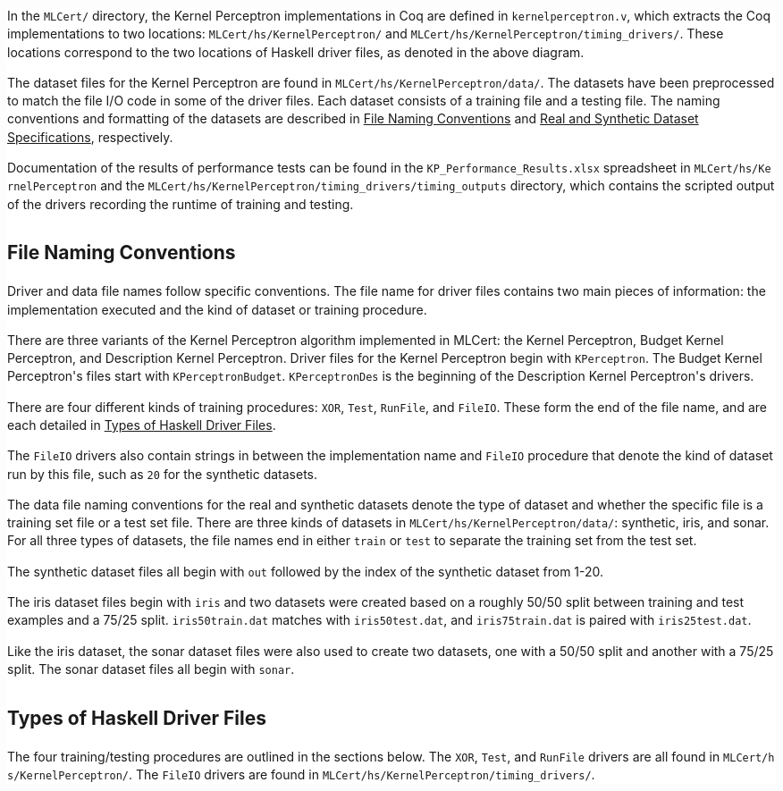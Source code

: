 In the `MLCert/` directory, the Kernel Perceptron implementations in Coq are defined in `kernelperceptron.v`, which extracts the Coq implementations to two locations: `MLCert/hs/KernelPerceptron/` and `MLCert/hs/KernelPerceptron/timing_drivers/`. These locations correspond to the two locations of Haskell driver files, as denoted in the above diagram. 

The dataset files for the Kernel Perceptron are found in `MLCert/hs/KernelPerceptron/data/`. The datasets have been preprocessed to match the file I/O code in some of the driver files. Each dataset consists of a training file and a testing file. The naming conventions and formatting of the datasets are described in [File Naming Conventions](#file-naming-conventions) and [Real and Synthetic Dataset Specifications](#real-and-synthetic-dataset-specifications), respectively.

Documentation of the results of performance tests can be found in the `KP_Performance_Results.xlsx` spreadsheet in `MLCert/hs/KernelPerceptron` and the `MLCert/hs/KernelPerceptron/timing_drivers/timing_outputs` directory, which contains the scripted output of the drivers recording the runtime of training and testing.

## File Naming Conventions

Driver and data file names follow specific conventions. The file name for driver files contains two main pieces of information: the implementation executed and the kind of dataset or training procedure. 

There are three variants of the Kernel Perceptron algorithm implemented in MLCert: the Kernel Perceptron, Budget Kernel Perceptron, and Description Kernel Perceptron. Driver files for the Kernel Perceptron begin with `KPerceptron`. The Budget Kernel Perceptron's files start with `KPerceptronBudget`. `KPerceptronDes` is the beginning of the Description Kernel Perceptron's drivers.

There are four different kinds of training procedures: `XOR`, `Test`, `RunFile`, and `FileIO`. These form the end of the file name, and are each detailed in [Types of Haskell Driver Files](#types-of-haskell-driver-files).

The `FileIO` drivers also contain strings in between the implementation name and `FileIO` procedure that denote the kind of dataset run by this file, such as `20` for the synthetic datasets.

The data file naming conventions for the real and synthetic datasets denote the type of dataset and whether the specific file is a training set file or a test set file. There are three kinds of datasets in `MLCert/hs/KernelPerceptron/data/`: synthetic, iris, and sonar. For all three types of datasets, the file names end in either `train` or `test` to separate the training set from the test set.

The synthetic dataset files all begin with `out` followed by the index of the synthetic dataset from 1-20. 

The iris dataset files begin with `iris` and two datasets were created based on a roughly 50/50 split between training and test examples and a 75/25 split. `iris50train.dat` matches with `iris50test.dat`, and `iris75train.dat` is paired with `iris25test.dat`. 

Like the iris dataset, the sonar dataset files were also used to create two datasets, one with a 50/50 split and another with a 75/25 split. The sonar dataset files all begin with `sonar`.

## Types of Haskell Driver Files

The four training/testing procedures are outlined in the sections below. The `XOR`, `Test`, and `RunFile` drivers are all found in `MLCert/hs/KernelPerceptron/`. The `FileIO` drivers are found in `MLCert/hs/KernelPerceptron/timing_drivers/`.
